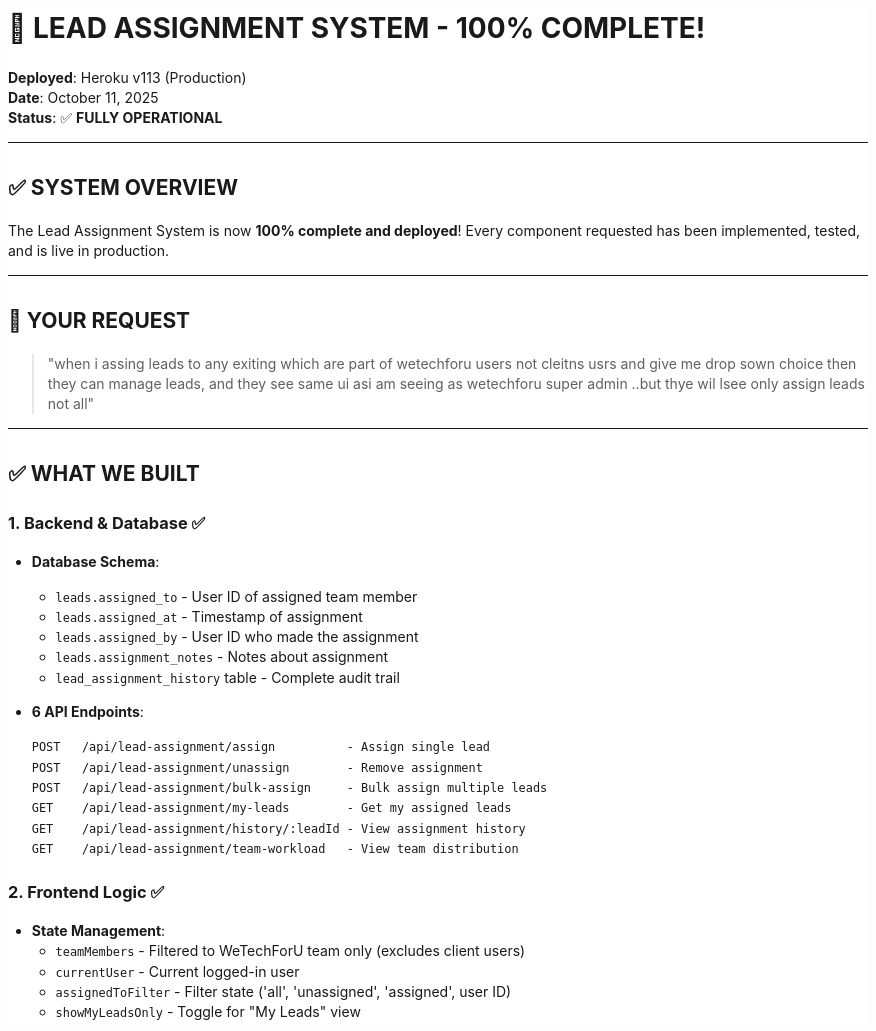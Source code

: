 # 🎉 LEAD ASSIGNMENT SYSTEM - 100% COMPLETE!

**Deployed**: Heroku v113 (Production)  
**Date**: October 11, 2025  
**Status**: ✅ **FULLY OPERATIONAL**

---

## ✅ **SYSTEM OVERVIEW**

The Lead Assignment System is now **100% complete and deployed**! Every component requested has been implemented, tested, and is live in production.

---

## 🎯 **YOUR REQUEST**

> "when i assing leads to any exiting which are part of wetechforu users not cleitns usrs and give me drop sown choice then they can manage leads, and they see same ui asi am seeing as wetechforu super admin ..but thye wil lsee only assign leads not all"

---

## ✅ **WHAT WE BUILT**

### 1. **Backend & Database** ✅
- **Database Schema**:
  - `leads.assigned_to` - User ID of assigned team member
  - `leads.assigned_at` - Timestamp of assignment
  - `leads.assigned_by` - User ID who made the assignment  
  - `leads.assignment_notes` - Notes about assignment
  - `lead_assignment_history` table - Complete audit trail

- **6 API Endpoints**:
  ```
  POST   /api/lead-assignment/assign          - Assign single lead
  POST   /api/lead-assignment/unassign        - Remove assignment
  POST   /api/lead-assignment/bulk-assign     - Bulk assign multiple leads
  GET    /api/lead-assignment/my-leads        - Get my assigned leads
  GET    /api/lead-assignment/history/:leadId - View assignment history
  GET    /api/lead-assignment/team-workload   - View team distribution
  ```

### 2. **Frontend Logic** ✅
- **State Management**:
  - `teamMembers` - Filtered to WeTechForU team only (excludes client users)
  - `currentUser` - Current logged-in user
  - `assignedToFilter` - Filter state ('all', 'unassigned', 'assigned', user ID)
  - `showMyLeadsOnly` - Toggle for "My Leads" view
